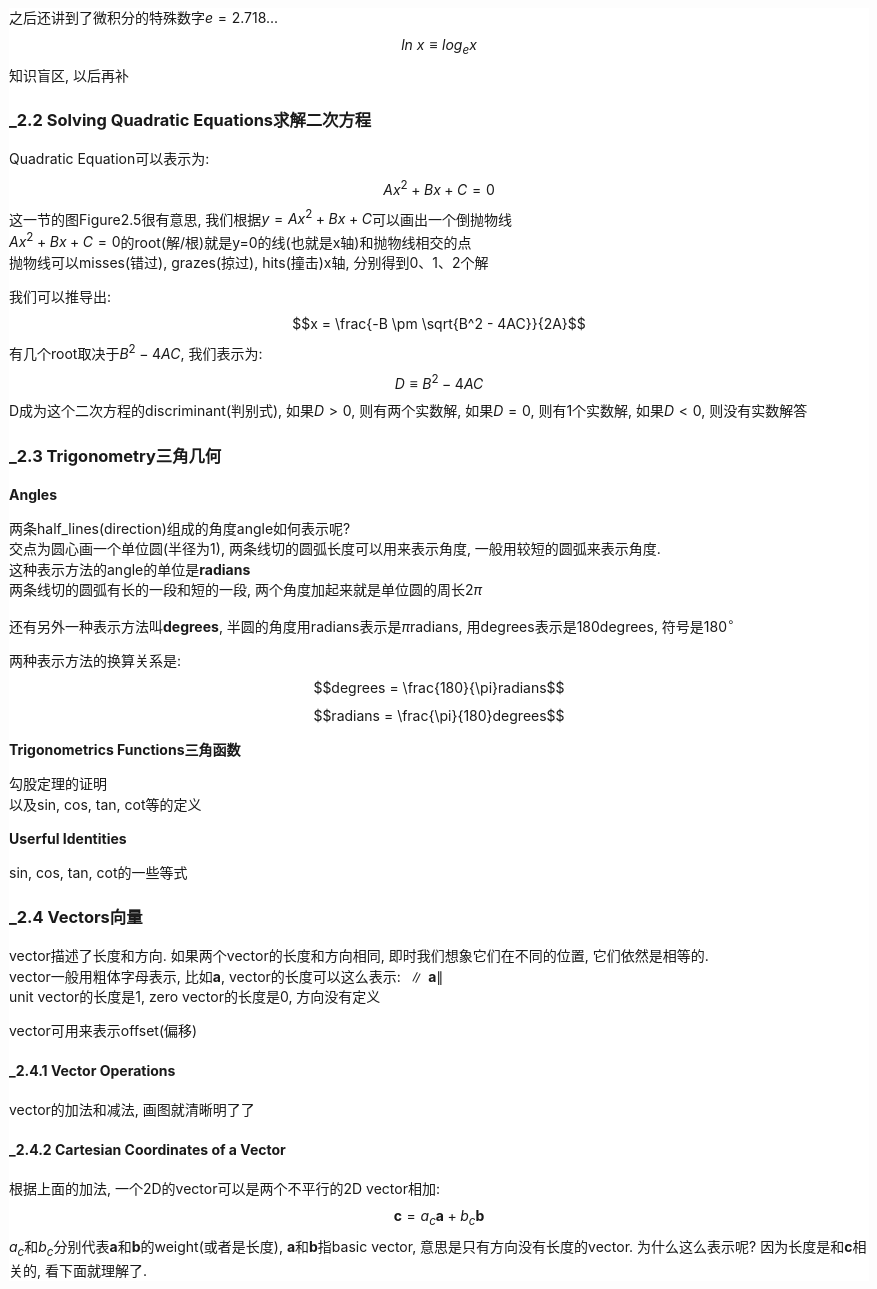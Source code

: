 之后还讲到了微积分的特殊数字$e = 2.718...$
$$ln\ x \equiv log_ex$$
知识盲区, 以后再补

### _2.2 Solving Quadratic Equations求解二次方程

Quadratic Equation可以表示为:
$$Ax^2 + Bx + C = 0$$
这一节的图Figure2.5很有意思, 我们根据$y = Ax^2 + Bx + C$可以画出一个倒抛物线  
$Ax^2 + Bx + C = 0$的root(解/根)就是y=0的线(也就是x轴)和抛物线相交的点  
抛物线可以misses(错过), grazes(掠过), hits(撞击)x轴, 分别得到0、1、2个解

我们可以推导出:
$$x = \frac{-B \pm \sqrt{B^2 - 4AC}}{2A}$$
有几个root取决于$B^2 - 4AC$, 我们表示为:
$$D \equiv B^2 - 4AC$$
D成为这个二次方程的discriminant(判别式), 如果$D > 0$, 则有两个实数解, 如果$D = 0$, 则有1个实数解, 如果$D < 0$, 则没有实数解答

### _2.3 Trigonometry三角几何

**Angles**

两条half_lines(direction)组成的角度angle如何表示呢?  
交点为圆心画一个单位圆(半径为1), 两条线切的圆弧长度可以用来表示角度, 一般用较短的圆弧来表示角度.  
这种表示方法的angle的单位是**radians**  
两条线切的圆弧有长的一段和短的一段, 两个角度加起来就是单位圆的周长$2\pi$

还有另外一种表示方法叫**degrees**, 半圆的角度用radians表示是$\pi$radians, 用degrees表示是180degrees, 符号是$180^{\circ}$

两种表示方法的换算关系是:
$$degrees = \frac{180}{\pi}radians$$
$$radians = \frac{\pi}{180}degrees$$

**Trigonometrics Functions三角函数**

勾股定理的证明  
以及sin, cos, tan, cot等的定义

**Userful Identities**

sin, cos, tan, cot的一些等式

### _2.4 Vectors向量

vector描述了长度和方向. 如果两个vector的长度和方向相同, 即时我们想象它们在不同的位置, 它们依然是相等的.  
vector一般用粗体字母表示, 比如$\bm{a}$, vector的长度可以这么表示: $\parallel\bm{a}\parallel$  
unit vector的长度是1, zero vector的长度是0, 方向没有定义  

vector可用来表示offset(偏移)

#### _2.4.1 Vector Operations

vector的加法和减法, 画图就清晰明了了

#### _2.4.2 Cartesian Coordinates of a Vector

根据上面的加法, 一个2D的vector可以是两个不平行的2D vector相加:
$$\bm{c} = a_c\bm{a} + b_c\bm{b}$$
$a_c$和$b_c$分别代表$\bm{a}$和$\bm{b}$的weight(或者是长度), $\bm{a}$和$\bm{b}$指basic vector, 意思是只有方向没有长度的vector. 为什么这么表示呢? 因为长度是和$\bm{c}$相关的, 看下面就理解了.
